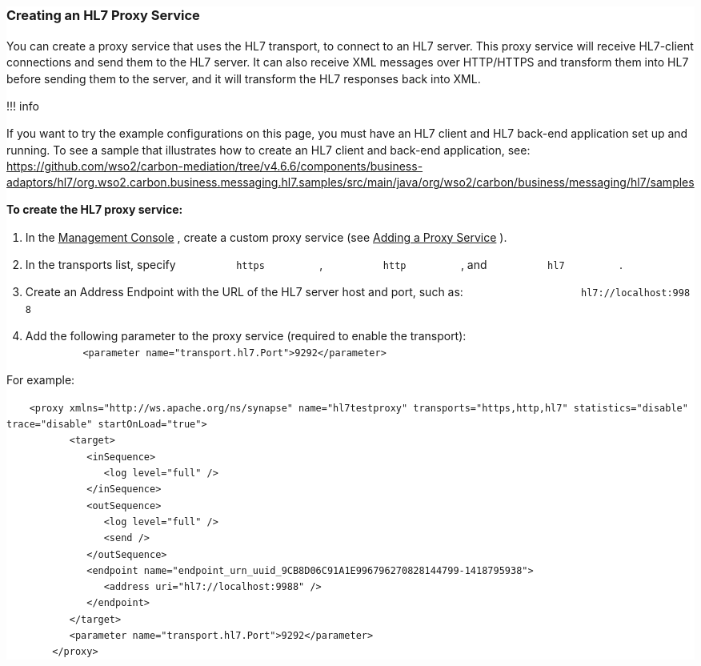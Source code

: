 ### Creating an HL7 Proxy Service

You can create a proxy service that uses the HL7 transport, to connect
to an HL7 server. This proxy service will receive HL7-client connections
and send them to the HL7 server. It can also receive XML messages over
HTTP/HTTPS and transform them into HL7 before sending them to the
server, and it will transform the HL7 responses back into XML.

!!! info

If you want to try the example configurations on this page, you must
have an HL7 client and HL7 back-end application set up and running. To
see a sample that illustrates how to create an HL7 client and back-end
application, see:  
<https://github.com/wso2/carbon-mediation/tree/v4.6.6/components/business-adaptors/hl7/org.wso2.carbon.business.messaging.hl7.samples/src/main/java/org/wso2/carbon/business/messaging/hl7/samples>


**To create the HL7 proxy service:**

1.  In the [Management
    Console](https://docs.wso2.com/display/EI650/Running+the+Product#RunningtheProduct-run)
    , create a custom proxy service (see [Adding a Proxy
    Service](https://docs.wso2.com/display/EI650/Creating+a+Proxy+Service)
    ).
2.  In the transports list, specify `           https          ` ,
    `           http          ` , and `           hl7          ` .

3.  Create an Address Endpoint with the URL of the HL7 server host and
    port, such as:
    `                     hl7://localhost:9988                   `
4.  Add the following parameter to the proxy service (required to enable
    the transport):  
    `           <parameter name="transport.hl7.Port">9292</parameter>          `

For example:

``` html/xml
    <proxy xmlns="http://ws.apache.org/ns/synapse" name="hl7testproxy" transports="https,http,hl7" statistics="disable" trace="disable" startOnLoad="true">
           <target>
              <inSequence>
                 <log level="full" />
              </inSequence>
              <outSequence>
                 <log level="full" />
                 <send />
              </outSequence>
              <endpoint name="endpoint_urn_uuid_9CB8D06C91A1E996796270828144799-1418795938">
                 <address uri="hl7://localhost:9988" />
              </endpoint>
           </target>
           <parameter name="transport.hl7.Port">9292</parameter>
        </proxy>
```
